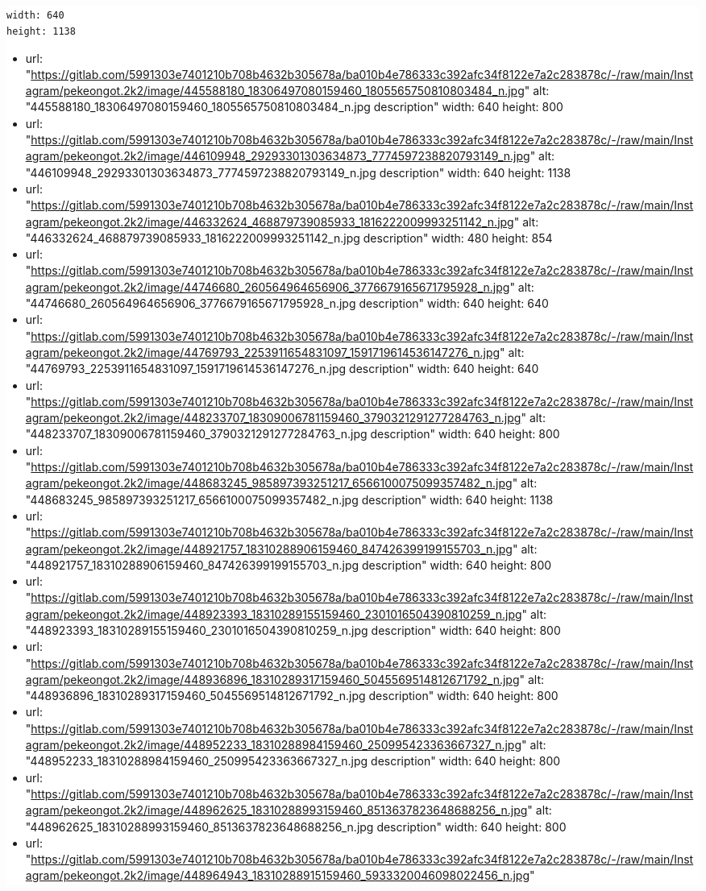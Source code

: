     width: 640
    height: 1138
  - url: "https://gitlab.com/5991303e7401210b708b4632b305678a/ba010b4e786333c392afc34f8122e7a2c283878c/-/raw/main/Instagram/pekeongot.2k2/image/445588180_18306497080159460_1805565750810803484_n.jpg"
    alt: "445588180_18306497080159460_1805565750810803484_n.jpg description"
    width: 640
    height: 800
  - url: "https://gitlab.com/5991303e7401210b708b4632b305678a/ba010b4e786333c392afc34f8122e7a2c283878c/-/raw/main/Instagram/pekeongot.2k2/image/446109948_29293301303634873_7774597238820793149_n.jpg"
    alt: "446109948_29293301303634873_7774597238820793149_n.jpg description"
    width: 640
    height: 1138
  - url: "https://gitlab.com/5991303e7401210b708b4632b305678a/ba010b4e786333c392afc34f8122e7a2c283878c/-/raw/main/Instagram/pekeongot.2k2/image/446332624_468879739085933_1816222009993251142_n.jpg"
    alt: "446332624_468879739085933_1816222009993251142_n.jpg description"
    width: 480
    height: 854
  - url: "https://gitlab.com/5991303e7401210b708b4632b305678a/ba010b4e786333c392afc34f8122e7a2c283878c/-/raw/main/Instagram/pekeongot.2k2/image/44746680_260564964656906_3776679165671795928_n.jpg"
    alt: "44746680_260564964656906_3776679165671795928_n.jpg description"
    width: 640
    height: 640
  - url: "https://gitlab.com/5991303e7401210b708b4632b305678a/ba010b4e786333c392afc34f8122e7a2c283878c/-/raw/main/Instagram/pekeongot.2k2/image/44769793_2253911654831097_1591719614536147276_n.jpg"
    alt: "44769793_2253911654831097_1591719614536147276_n.jpg description"
    width: 640
    height: 640
  - url: "https://gitlab.com/5991303e7401210b708b4632b305678a/ba010b4e786333c392afc34f8122e7a2c283878c/-/raw/main/Instagram/pekeongot.2k2/image/448233707_18309006781159460_3790321291277284763_n.jpg"
    alt: "448233707_18309006781159460_3790321291277284763_n.jpg description"
    width: 640
    height: 800
  - url: "https://gitlab.com/5991303e7401210b708b4632b305678a/ba010b4e786333c392afc34f8122e7a2c283878c/-/raw/main/Instagram/pekeongot.2k2/image/448683245_985897393251217_6566100075099357482_n.jpg"
    alt: "448683245_985897393251217_6566100075099357482_n.jpg description"
    width: 640
    height: 1138
  - url: "https://gitlab.com/5991303e7401210b708b4632b305678a/ba010b4e786333c392afc34f8122e7a2c283878c/-/raw/main/Instagram/pekeongot.2k2/image/448921757_18310288906159460_847426399199155703_n.jpg"
    alt: "448921757_18310288906159460_847426399199155703_n.jpg description"
    width: 640
    height: 800
  - url: "https://gitlab.com/5991303e7401210b708b4632b305678a/ba010b4e786333c392afc34f8122e7a2c283878c/-/raw/main/Instagram/pekeongot.2k2/image/448923393_18310289155159460_2301016504390810259_n.jpg"
    alt: "448923393_18310289155159460_2301016504390810259_n.jpg description"
    width: 640
    height: 800
  - url: "https://gitlab.com/5991303e7401210b708b4632b305678a/ba010b4e786333c392afc34f8122e7a2c283878c/-/raw/main/Instagram/pekeongot.2k2/image/448936896_18310289317159460_5045569514812671792_n.jpg"
    alt: "448936896_18310289317159460_5045569514812671792_n.jpg description"
    width: 640
    height: 800
  - url: "https://gitlab.com/5991303e7401210b708b4632b305678a/ba010b4e786333c392afc34f8122e7a2c283878c/-/raw/main/Instagram/pekeongot.2k2/image/448952233_18310288984159460_250995423363667327_n.jpg"
    alt: "448952233_18310288984159460_250995423363667327_n.jpg description"
    width: 640
    height: 800
  - url: "https://gitlab.com/5991303e7401210b708b4632b305678a/ba010b4e786333c392afc34f8122e7a2c283878c/-/raw/main/Instagram/pekeongot.2k2/image/448962625_18310288993159460_8513637823648688256_n.jpg"
    alt: "448962625_18310288993159460_8513637823648688256_n.jpg description"
    width: 640
    height: 800
  - url: "https://gitlab.com/5991303e7401210b708b4632b305678a/ba010b4e786333c392afc34f8122e7a2c283878c/-/raw/main/Instagram/pekeongot.2k2/image/448964943_18310288915159460_5933320046098022456_n.jpg"